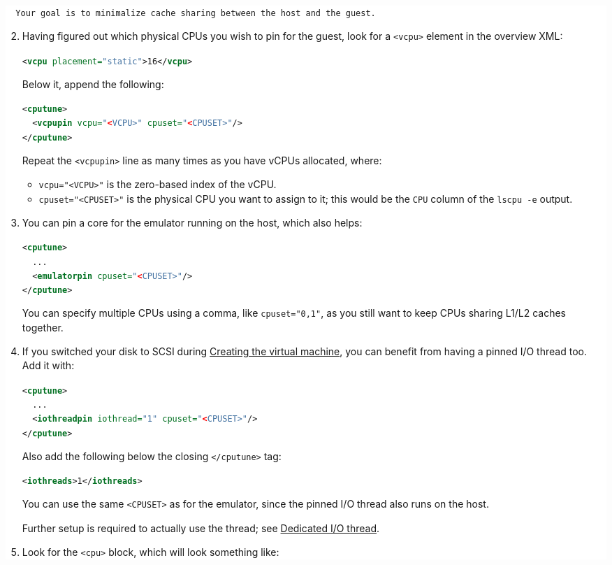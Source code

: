       Your goal is to minimalize cache sharing between the host and the guest.

2.  Having figured out which physical CPUs you wish to pin for the guest, look for a `<vcpu>` element in the overview XML:

    ```XML
    <vcpu placement="static">16</vcpu>
    ```

    Below it, append the following:

    ```XML
    <cputune>
      <vcpupin vcpu="<VCPU>" cpuset="<CPUSET>"/>
    </cputune>
    ```

    Repeat the `<vcpupin>` line as many times as you have vCPUs allocated, where:

    - `vcpu="<VCPU>"` is the zero-based index of the vCPU.
    - `cpuset="<CPUSET>"` is the physical CPU you want to assign to it; this would be the `CPU` column of the `lscpu -e` output.

3.  You can pin a core for the emulator running on the host, which also helps:

    ```XML
    <cputune>
      ...
      <emulatorpin cpuset="<CPUSET>"/>
    </cputune>
    ```

    You can specify multiple CPUs using a comma, like `cpuset="0,1"`, as you still want to keep CPUs sharing L1/L2 caches together.

4.  If you switched your disk to SCSI during [Creating the virtual machine](#creating-the-virtual-machine), you can benefit from having a pinned I/O thread too. Add it with:

    ```XML
    <cputune>
      ...
      <iothreadpin iothread="1" cpuset="<CPUSET>"/>
    </cputune>
    ```

    Also add the following below the closing `</cputune>` tag:

    ```XML
    <iothreads>1</iothreads>
    ```

    You can use the same `<CPUSET>` as for the emulator, since the pinned I/O thread also runs on the host.

    Further setup is required to actually use the thread; see [Dedicated I/O thread](#dedicated-io-thread).

5.  Look for the `<cpu>` block, which will look something like:
